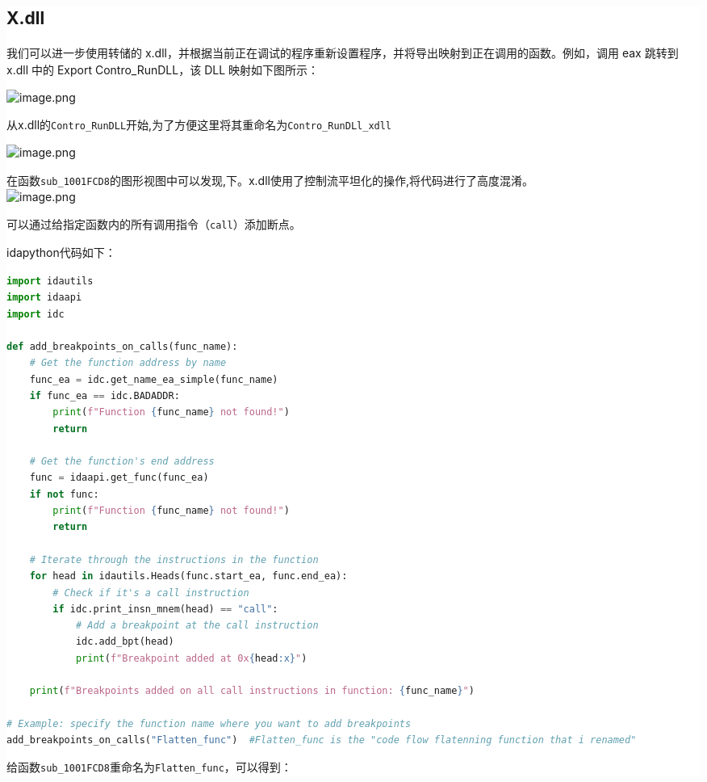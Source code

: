 X.dll
-----

我们可以进一步使用转储的 x.dll，并根据当前正在调试的程序重新设置程序，并将导出映射到正在调用的函数。例如，调用 eax 跳转到 x.dll 中的 Export Contro\_RunDLL，该 DLL 映射如下图所示：

![image.png](https://shs3.b.qianxin.com/attack_forum/2024/11/attach-cd2cfbeb174ac9966603e48ec5e38605b6b1d048.png)

从x.dll的`Contro_RunDLL`开始,为了方便这里将其重命名为`Contro_RunDLl_xdll`

![image.png](https://shs3.b.qianxin.com/attack_forum/2024/11/attach-38a6073e9e371dd6eadfe8451664953a0f510e35.png)

在函数`sub_1001FCD8`的图形视图中可以发现,下。x.dll使用了控制流平坦化的操作,将代码进行了高度混淆。  
![image.png](https://shs3.b.qianxin.com/attack_forum/2024/11/attach-e6e6ec4d87fd2c6ee46b28358b38805af4af1d63.png)

可以通过给指定函数内的所有调用指令（`call`）添加断点。

idapython代码如下：

```python
import idautils 
import idaapi 
import idc 

def add_breakpoints_on_calls(func_name): 
    # Get the function address by name 
    func_ea = idc.get_name_ea_simple(func_name) 
    if func_ea == idc.BADADDR: 
        print(f"Function {func_name} not found!") 
        return 

    # Get the function's end address 
    func = idaapi.get_func(func_ea) 
    if not func: 
        print(f"Function {func_name} not found!") 
        return 

    # Iterate through the instructions in the function 
    for head in idautils.Heads(func.start_ea, func.end_ea): 
        # Check if it's a call instruction 
        if idc.print_insn_mnem(head) == "call": 
            # Add a breakpoint at the call instruction 
            idc.add_bpt(head) 
            print(f"Breakpoint added at 0x{head:x}") 

    print(f"Breakpoints added on all call instructions in function: {func_name}") 

# Example: specify the function name where you want to add breakpoints 
add_breakpoints_on_calls("Flatten_func")  #Flatten_func is the "code flow flatenning function that i renamed"
```

给函数`sub_1001FCD8`重命名为`Flatten_func`，可以得到：
